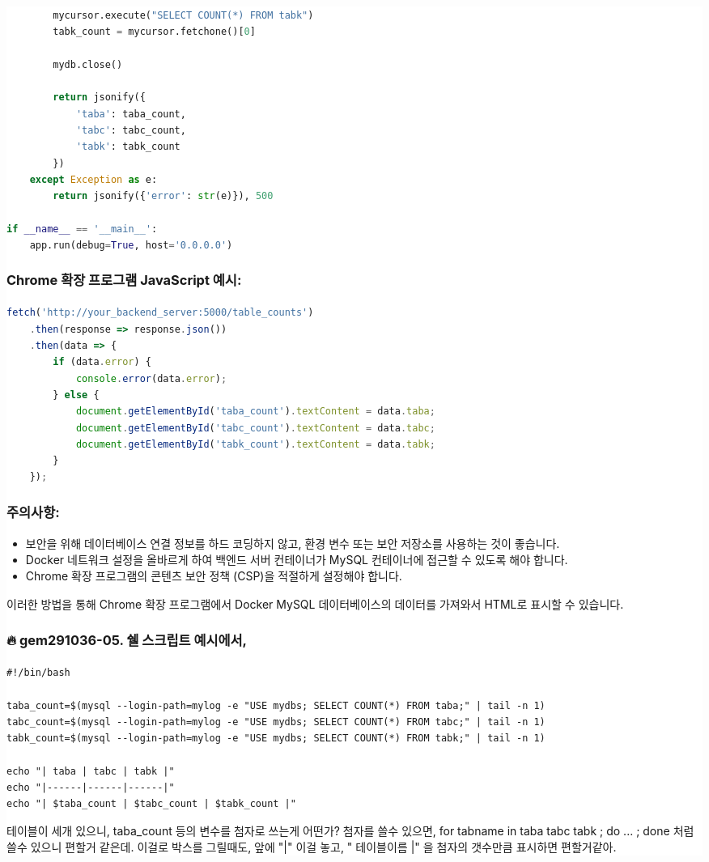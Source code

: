```Python
        mycursor.execute("SELECT COUNT(*) FROM tabk")
        tabk_count = mycursor.fetchone()[0]

        mydb.close()

        return jsonify({
            'taba': taba_count,
            'tabc': tabc_count,
            'tabk': tabk_count
        })
    except Exception as e:
        return jsonify({'error': str(e)}), 500

if __name__ == '__main__':
    app.run(debug=True, host='0.0.0.0')
```

### Chrome 확장 프로그램 JavaScript 예시:

```JavaScript
fetch('http://your_backend_server:5000/table_counts')
    .then(response => response.json())
    .then(data => {
        if (data.error) {
            console.error(data.error);
        } else {
            document.getElementById('taba_count').textContent = data.taba;
            document.getElementById('tabc_count').textContent = data.tabc;
            document.getElementById('tabk_count').textContent = data.tabk;
        }
    });
```

### 주의사항:

- 보안을 위해 데이터베이스 연결 정보를 하드 코딩하지 않고, 환경 변수 또는 보안 저장소를 사용하는 것이 좋습니다.
- Docker 네트워크 설정을 올바르게 하여 백엔드 서버 컨테이너가 MySQL 컨테이너에 접근할 수 있도록 해야 합니다.
- Chrome 확장 프로그램의 콘텐츠 보안 정책 (CSP)을 적절하게 설정해야 합니다.

이러한 방법을 통해 Chrome 확장 프로그램에서 Docker MySQL 데이터베이스의 데이터를 가져와서 HTML로 표시할 수 있습니다.



### 🔥 gem291036-05. 쉘 스크립트 예시에서,
```
#!/bin/bash

taba_count=$(mysql --login-path=mylog -e "USE mydbs; SELECT COUNT(*) FROM taba;" | tail -n 1)
tabc_count=$(mysql --login-path=mylog -e "USE mydbs; SELECT COUNT(*) FROM tabc;" | tail -n 1)
tabk_count=$(mysql --login-path=mylog -e "USE mydbs; SELECT COUNT(*) FROM tabk;" | tail -n 1)

echo "| taba | tabc | tabk |"
echo "|------|------|------|"
echo "| $taba_count | $tabc_count | $tabk_count |"
```
테이블이 세개 있으니, taba_count 등의 변수를 첨자로 쓰는게 어떤가?
첨자를 쓸수 있으면, for tabname in taba tabc tabk ; do ... ; done 처럼 쓸수 있으니 편할거 같은데.
이걸로 박스를 그릴때도,
앞에 "|" 이걸 놓고, " 테이블이름 |" 을 첨자의 갯수만큼 표시하면 편할거같아.
